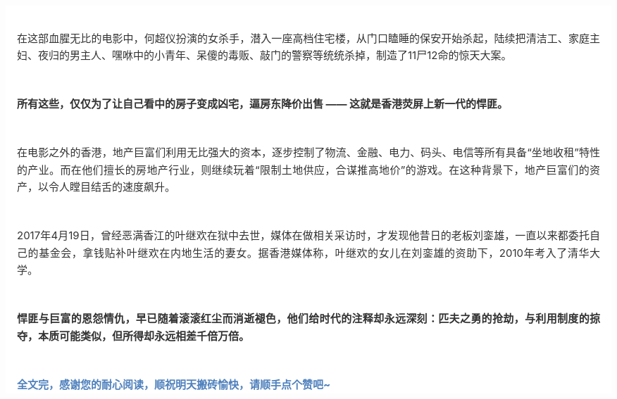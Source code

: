 </p>
<p style="margin: 5px 16px 10px;line-height: 1.75em;text-align: justify;">
<br/>
</p>
<p style="margin: 5px 16px 10px;line-height: 1.75em;text-align: justify;">
<span style="color: #333333;font-size: 15px;">
             在这部血腥无比的电影中，何超仪扮演的女杀手，潜入一座高档住宅楼，从门口瞌睡的保安开始杀起，陆续把清洁工、家庭主妇、夜归的男主人、嘿咻中的小青年、呆傻的毒贩、敲门的警察等统统杀掉，制造了11尸12命的惊天大案。
            </span>
</p>
<p style="margin: 5px 16px 10px;line-height: 1.75em;text-align: justify;">
<br/>
</p>
<p style="margin: 5px 16px 10px;line-height: 1.75em;text-align: justify;">
<strong>
<span style="color: #333333;font-size: 15px;">
              所有这些，仅仅为了让自己看中的房子变成凶宅，逼房东降价出售 —— 这就是香港荧屏上新一代的悍匪。
             </span>
</strong>
</p>
<p style="margin: 5px 16px 10px;line-height: 1.75em;text-align: justify;">
<br/>
</p>
<p style="margin: 5px 16px 10px;line-height: 1.75em;text-align: justify;">
<span style="color: #333333;font-size: 15px;">
             在电影之外的香港，地产巨富们利用无比强大的资本，逐步控制了物流、金融、电力、码头、电信等所有具备“坐地收租”特性的产业。而在他们擅长的房地产行业，则继续玩着“限制土地供应，合谋推高地价”的游戏。在这种背景下，地产巨富们的资产，以令人瞠目结舌的速度飙升。
            </span>
</p>
<p style="margin: 5px 16px 10px;line-height: 1.75em;text-align: justify;">
<br/>
</p>
<p style="margin: 5px 16px 10px;line-height: 1.75em;text-align: justify;">
<span style="color: #333333;font-size: 15px;">
             2017年4月19日，曾经恶满香江的叶继欢在狱中去世，媒体在做相关采访时，才发现他昔日的老板刘銮雄，一直以来都委托自己的基金会，拿钱贴补叶继欢在内地生活的妻女。据香港媒体称，叶继欢的女儿在刘銮雄的资助下，2010年考入了清华大学。
             <br/>
</span>
</p>
<p style="margin: 5px 16px 10px;line-height: 1.75em;text-align: justify;">
<br/>
</p>
<p style="margin: 5px 16px 10px;line-height: 1.75em;text-align: justify;">
<strong>
<span style="color: #333333;font-size: 15px;">
              悍匪与巨富的恩怨情仇，早已随着滚滚红尘而消逝褪色，他们给时代的注释却永远深刻：匹夫之勇的抢劫，与利用制度的掠夺，本质可能类似，但所得却永远相差千倍万倍。
             </span>
</strong>
</p>
<p style="font-size: 16px;margin: 5px 10px 10px;max-width: 100%;min-height: 1em;color: rgb(62, 62, 62);white-space: normal;background-color: rgb(255, 255, 255);line-height: 1.5em;box-sizing: border-box !important;word-wrap: break-word !important;">
<br/>
</p>
<p style="font-size: 16px;margin: 5px 16px 10px;max-width: 100%;min-height: 1em;color: rgb(62, 62, 62);white-space: normal;background-color: rgb(255, 255, 255);line-height: 1.5em;box-sizing: border-box !important;word-wrap: break-word !important;">
<strong style="max-width: 100%;box-sizing: border-box !important;word-wrap: break-word !important;">
<span style="max-width: 100%;font-size: 15px;color: #4F81BD;box-sizing: border-box !important;word-wrap: break-word !important;">
              全文完，感谢您的耐心阅读，顺祝明天搬砖愉快，请顺手点个赞吧~
             </span>
</strong>